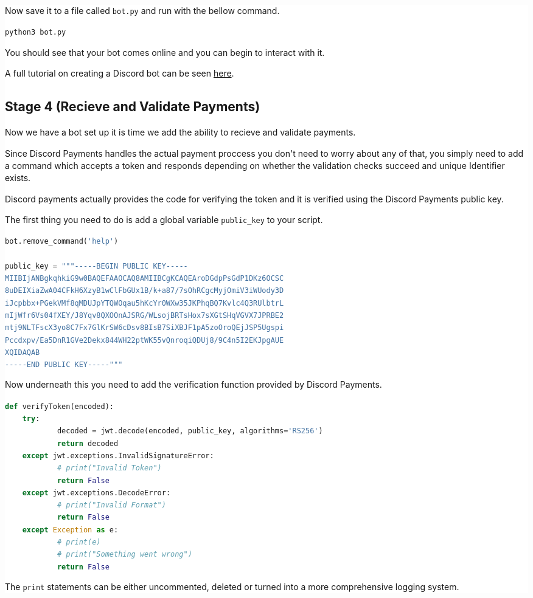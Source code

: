 Now save it to a file called `bot.py` and run with the bellow command.
```
python3 bot.py
```
You should see that your bot comes online and you can begin to interact with it.

A full tutorial on creating a Discord bot can be seen [here](https://realpython.com/how-to-make-a-discord-bot-python/).

## Stage 4 (Recieve and Validate Payments)
Now we have a bot set up it is time we add the ability to recieve and validate payments.

Since Discord Payments handles the actual payment proccess you don't need to worry about any of that, you simply need to add a command which accepts a token and responds depending on whether the validation checks succeed and unique Identifier exists.

Discord payments actually provides the code for verifying the token and it is verified using the Discord Payments public key.

The first thing you need to do is add a global variable `public_key` to your script.
```python
bot.remove_command('help')

public_key = """-----BEGIN PUBLIC KEY-----
MIIBIjANBgkqhkiG9w0BAQEFAAOCAQ8AMIIBCgKCAQEAroDGdpPsGdP1DKz6OCSC
8uDEIXiaZwA04CFkH6XzyB1wClFbGUx1B/k+a87/7sOhRCgcMyjOmiV3iWUody3D
iJcpbbx+PGekVMf8qMDUJpYTQWOqau5hKcYr0WXw35JKPhqBQ7Kvlc4Q3RUlbtrL
mIjWfr6Vs04fXEY/J8Yqv8QXOOnAJSRG/WLsojBRTsHox7sXGtSHqVGVX7JPRBE2
mtj9NLTFscX3yo8C7Fx7GlKrSW6cDsv8BIsB7SiXBJF1pA5zoOroQEjJSP5Ugspi
Pccdxpv/Ea5DnR1GVe2Dekx844WH22ptWK55vQnroqiQDUj8/9C4n5I2EKJpgAUE
XQIDAQAB
-----END PUBLIC KEY-----"""
```

Now underneath this you need to add the verification function provided by Discord Payments.

```python
def verifyToken(encoded):
    try:
            decoded = jwt.decode(encoded, public_key, algorithms='RS256')
            return decoded
    except jwt.exceptions.InvalidSignatureError:
            # print("Invalid Token")
            return False
    except jwt.exceptions.DecodeError:
            # print("Invalid Format")
            return False
    except Exception as e:
            # print(e)
            # print("Something went wrong")
            return False
```
The `print` statements can be either uncommented, deleted or turned into a more comprehensive logging system.

